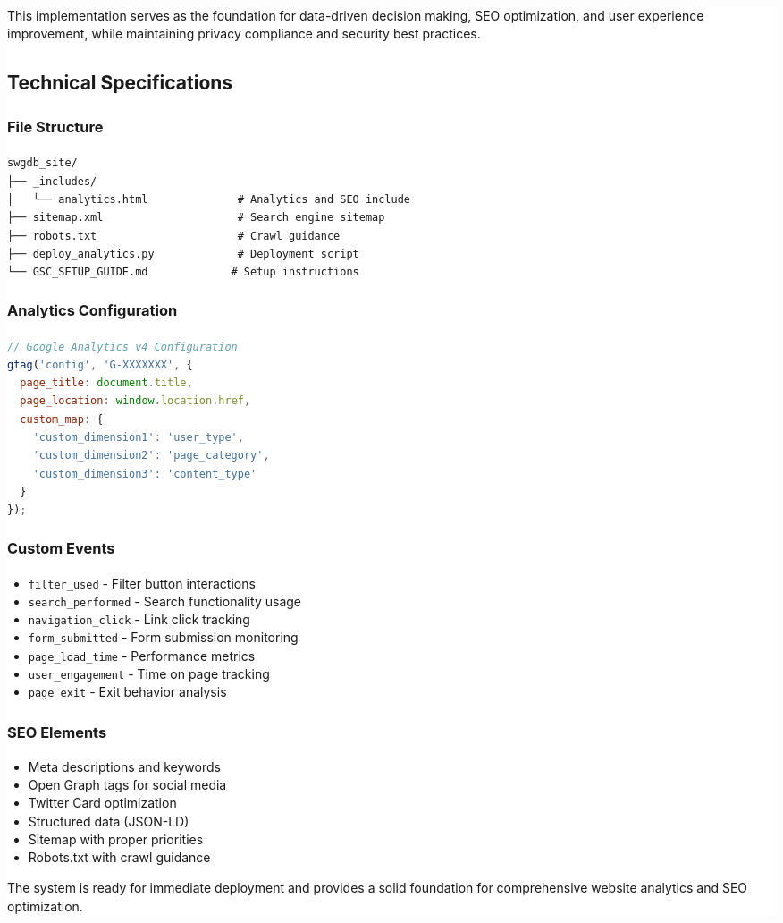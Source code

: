 This implementation serves as the foundation for data-driven decision making, SEO optimization, and user experience improvement, while maintaining privacy compliance and security best practices.

## Technical Specifications

### File Structure
```
swgdb_site/
├── _includes/
│   └── analytics.html              # Analytics and SEO include
├── sitemap.xml                     # Search engine sitemap
├── robots.txt                      # Crawl guidance
├── deploy_analytics.py             # Deployment script
└── GSC_SETUP_GUIDE.md             # Setup instructions
```

### Analytics Configuration
```javascript
// Google Analytics v4 Configuration
gtag('config', 'G-XXXXXXX', {
  page_title: document.title,
  page_location: window.location.href,
  custom_map: {
    'custom_dimension1': 'user_type',
    'custom_dimension2': 'page_category',
    'custom_dimension3': 'content_type'
  }
});
```

### Custom Events
- `filter_used` - Filter button interactions
- `search_performed` - Search functionality usage
- `navigation_click` - Link click tracking
- `form_submitted` - Form submission monitoring
- `page_load_time` - Performance metrics
- `user_engagement` - Time on page tracking
- `page_exit` - Exit behavior analysis

### SEO Elements
- Meta descriptions and keywords
- Open Graph tags for social media
- Twitter Card optimization
- Structured data (JSON-LD)
- Sitemap with proper priorities
- Robots.txt with crawl guidance

The system is ready for immediate deployment and provides a solid foundation for comprehensive website analytics and SEO optimization. 
